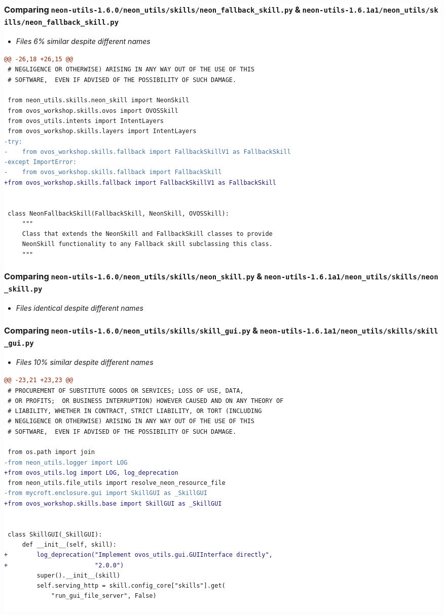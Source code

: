 ```diff
```

### Comparing `neon-utils-1.6.0/neon_utils/skills/neon_fallback_skill.py` & `neon-utils-1.6.1a1/neon_utils/skills/neon_fallback_skill.py`

 * *Files 6% similar despite different names*

```diff
@@ -26,18 +26,15 @@
 # NEGLIGENCE OR OTHERWISE) ARISING IN ANY WAY OUT OF THE USE OF THIS
 # SOFTWARE,  EVEN IF ADVISED OF THE POSSIBILITY OF SUCH DAMAGE.
 
 from neon_utils.skills.neon_skill import NeonSkill
 from ovos_workshop.skills.ovos import OVOSSkill
 from ovos_utils.intents import IntentLayers
 from ovos_workshop.skills.layers import IntentLayers
-try:
-    from ovos_workshop.skills.fallback import FallbackSkillV1 as FallbackSkill
-except ImportError:
-    from ovos_workshop.skills.fallback import FallbackSkill
+from ovos_workshop.skills.fallback import FallbackSkillV1 as FallbackSkill
 
 
 class NeonFallbackSkill(FallbackSkill, NeonSkill, OVOSSkill):
     """
     Class that extends the NeonSkill and FallbackSkill classes to provide
     NeonSkill functionality to any Fallback skill subclassing this class.
     """
```

### Comparing `neon-utils-1.6.0/neon_utils/skills/neon_skill.py` & `neon-utils-1.6.1a1/neon_utils/skills/neon_skill.py`

 * *Files identical despite different names*

### Comparing `neon-utils-1.6.0/neon_utils/skills/skill_gui.py` & `neon-utils-1.6.1a1/neon_utils/skills/skill_gui.py`

 * *Files 10% similar despite different names*

```diff
@@ -23,21 +23,23 @@
 # PROCUREMENT OF SUBSTITUTE GOODS OR SERVICES; LOSS OF USE, DATA,
 # OR PROFITS;  OR BUSINESS INTERRUPTION) HOWEVER CAUSED AND ON ANY THEORY OF
 # LIABILITY, WHETHER IN CONTRACT, STRICT LIABILITY, OR TORT (INCLUDING
 # NEGLIGENCE OR OTHERWISE) ARISING IN ANY WAY OUT OF THE USE OF THIS
 # SOFTWARE,  EVEN IF ADVISED OF THE POSSIBILITY OF SUCH DAMAGE.
 
 from os.path import join
-from neon_utils.logger import LOG
+from ovos_utils.log import LOG, log_deprecation
 from neon_utils.file_utils import resolve_neon_resource_file
-from mycroft.enclosure.gui import SkillGUI as _SkillGUI
+from ovos_workshop.skills.base import SkillGUI as _SkillGUI
 
 
 class SkillGUI(_SkillGUI):
     def __init__(self, skill):
+        log_deprecation("Implement ovos_utils.gui.GUIInterface directly",
+                        "2.0.0")
         super().__init__(skill)
         self.serving_http = skill.config_core["skills"].get(
             "run_gui_file_server", False)
 
```